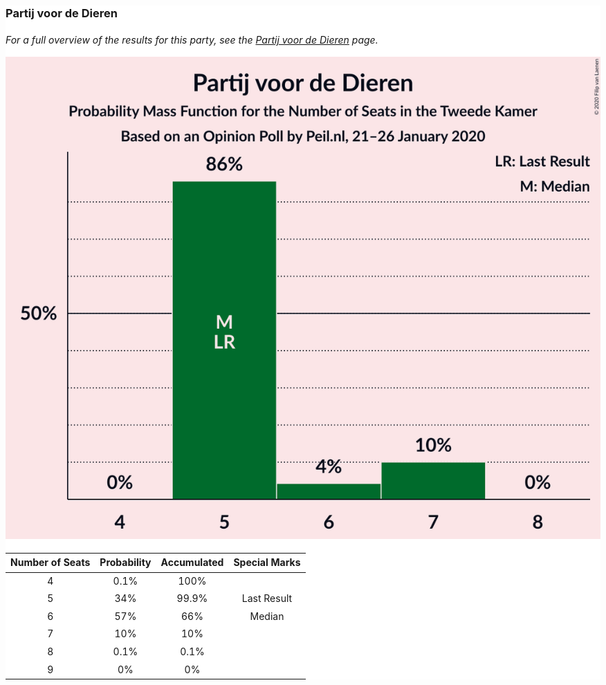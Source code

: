 ### Partij voor de Dieren

*For a full overview of the results for this party, see the [Partij voor de Dieren](party-partijvoordedieren.html) page.*

![Graph with seats probability mass function not yet produced](2020-01-26-Peilnl-seats-pmf-partijvoordedieren.png "Seats Probability Mass Function")

| Number of Seats | Probability | Accumulated | Special Marks |
|:---------------:|:-----------:|:-----------:|:-------------:|
| 4 | 0.1% | 100% |  |
| 5 | 34% | 99.9% | Last Result |
| 6 | 57% | 66% | Median |
| 7 | 10% | 10% |  |
| 8 | 0.1% | 0.1% |  |
| 9 | 0% | 0% |  |

